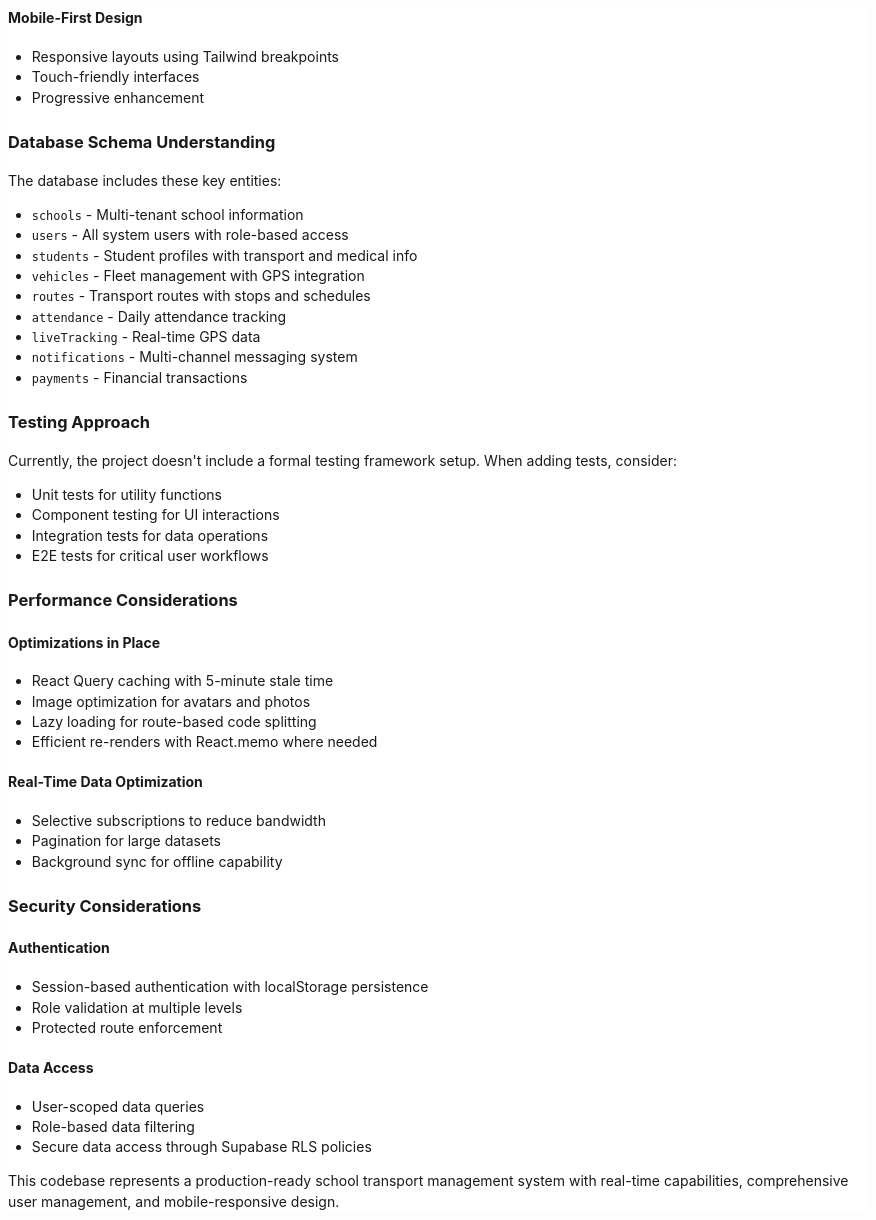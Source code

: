 #### Mobile-First Design
- Responsive layouts using Tailwind breakpoints
- Touch-friendly interfaces
- Progressive enhancement

### Database Schema Understanding

The database includes these key entities:
- `schools` - Multi-tenant school information
- `users` - All system users with role-based access
- `students` - Student profiles with transport and medical info
- `vehicles` - Fleet management with GPS integration
- `routes` - Transport routes with stops and schedules
- `attendance` - Daily attendance tracking
- `liveTracking` - Real-time GPS data
- `notifications` - Multi-channel messaging system
- `payments` - Financial transactions

### Testing Approach

Currently, the project doesn't include a formal testing framework setup. When adding tests, consider:
- Unit tests for utility functions
- Component testing for UI interactions
- Integration tests for data operations
- E2E tests for critical user workflows

### Performance Considerations

#### Optimizations in Place
- React Query caching with 5-minute stale time
- Image optimization for avatars and photos
- Lazy loading for route-based code splitting
- Efficient re-renders with React.memo where needed

#### Real-Time Data Optimization
- Selective subscriptions to reduce bandwidth
- Pagination for large datasets
- Background sync for offline capability

### Security Considerations

#### Authentication
- Session-based authentication with localStorage persistence
- Role validation at multiple levels
- Protected route enforcement

#### Data Access
- User-scoped data queries
- Role-based data filtering
- Secure data access through Supabase RLS policies

This codebase represents a production-ready school transport management system with real-time capabilities, comprehensive user management, and mobile-responsive design.
